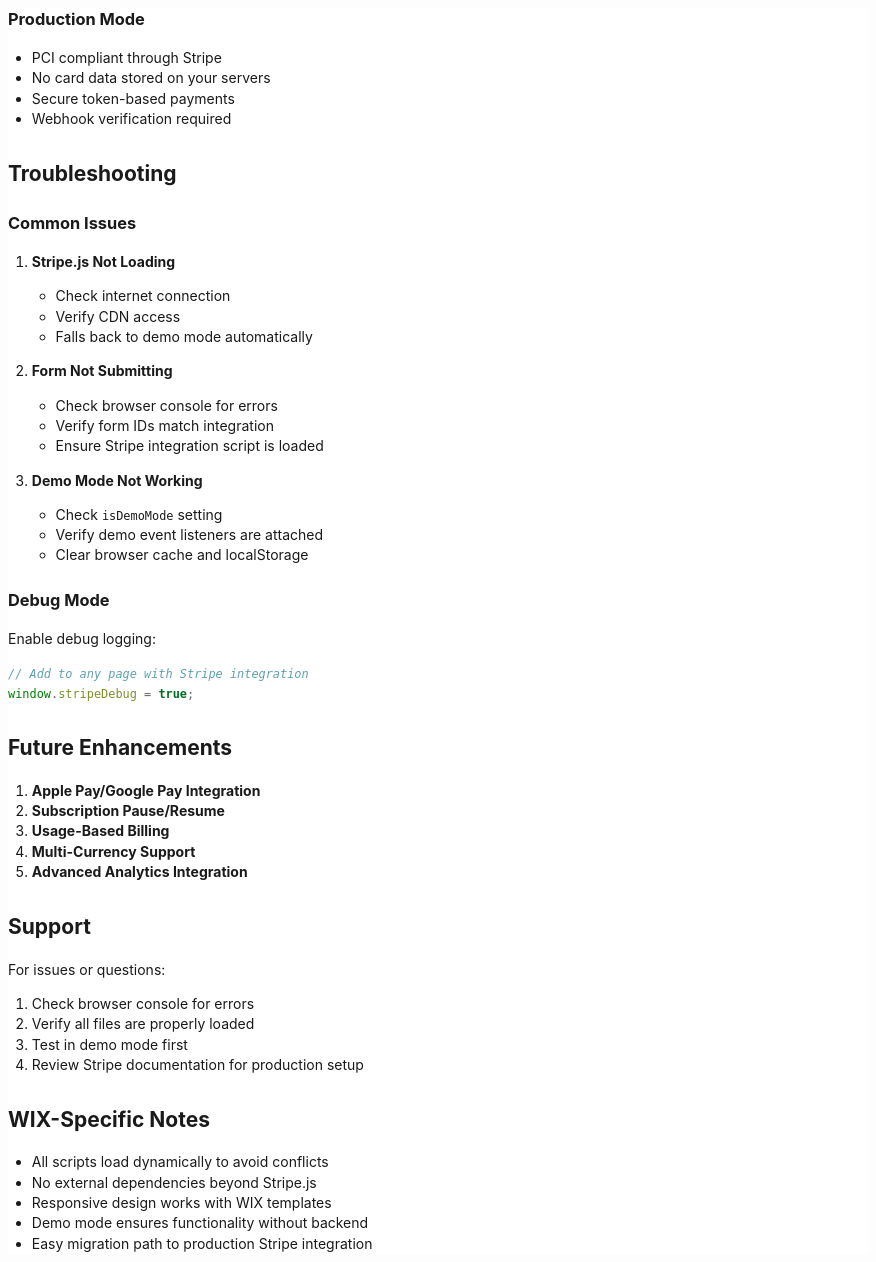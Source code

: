 ### Production Mode
- PCI compliant through Stripe
- No card data stored on your servers
- Secure token-based payments
- Webhook verification required

## Troubleshooting

### Common Issues

1. **Stripe.js Not Loading**
   - Check internet connection
   - Verify CDN access
   - Falls back to demo mode automatically

2. **Form Not Submitting**
   - Check browser console for errors
   - Verify form IDs match integration
   - Ensure Stripe integration script is loaded

3. **Demo Mode Not Working**
   - Check `isDemoMode` setting
   - Verify demo event listeners are attached
   - Clear browser cache and localStorage

### Debug Mode
Enable debug logging:
```javascript
// Add to any page with Stripe integration
window.stripeDebug = true;
```

## Future Enhancements

1. **Apple Pay/Google Pay Integration**
2. **Subscription Pause/Resume**
3. **Usage-Based Billing**
4. **Multi-Currency Support**
5. **Advanced Analytics Integration**

## Support

For issues or questions:
1. Check browser console for errors
2. Verify all files are properly loaded
3. Test in demo mode first
4. Review Stripe documentation for production setup

## WIX-Specific Notes

- All scripts load dynamically to avoid conflicts
- No external dependencies beyond Stripe.js
- Responsive design works with WIX templates
- Demo mode ensures functionality without backend
- Easy migration path to production Stripe integration 